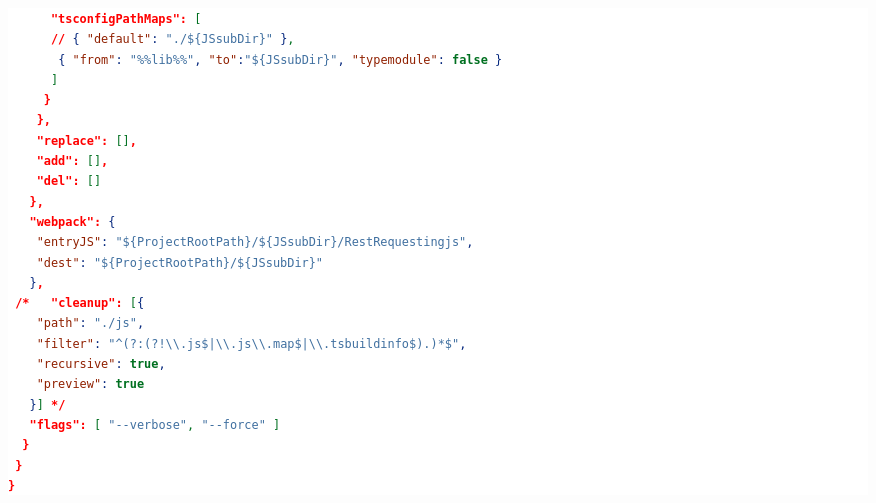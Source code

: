 ```JSON
      "tsconfigPathMaps": [
      // { "default": "./${JSsubDir}" },
       { "from": "%%lib%%", "to":"${JSsubDir}", "typemodule": false }
      ]
     }
    },
    "replace": [],
    "add": [],
    "del": []
   },
   "webpack": {
    "entryJS": "${ProjectRootPath}/${JSsubDir}/RestRequestingjs",
    "dest": "${ProjectRootPath}/${JSsubDir}"
   },
 /*   "cleanup": [{
    "path": "./js",
    "filter": "^(?:(?!\\.js$|\\.js\\.map$|\\.tsbuildinfo$).)*$",
    "recursive": true,
    "preview": true
   }] */
   "flags": [ "--verbose", "--force" ]
  }
 }
}
```

